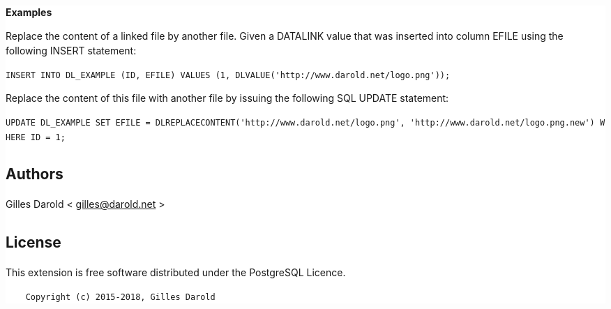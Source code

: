 **Examples**

Replace the content of a linked file by another file. Given a DATALINK value
that was inserted into column EFILE using the following INSERT statement:

	INSERT INTO DL_EXAMPLE (ID, EFILE) VALUES (1, DLVALUE('http://www.darold.net/logo.png'));

Replace the content of this file with another file by issuing the following
SQL UPDATE statement:

	UPDATE DL_EXAMPLE SET EFILE = DLREPLACECONTENT('http://www.darold.net/logo.png', 'http://www.darold.net/logo.png.new') WHERE ID = 1;

## Authors

Gilles Darold < gilles@darold.net >

## License

This extension is free software distributed under the PostgreSQL Licence.

        Copyright (c) 2015-2018, Gilles Darold

